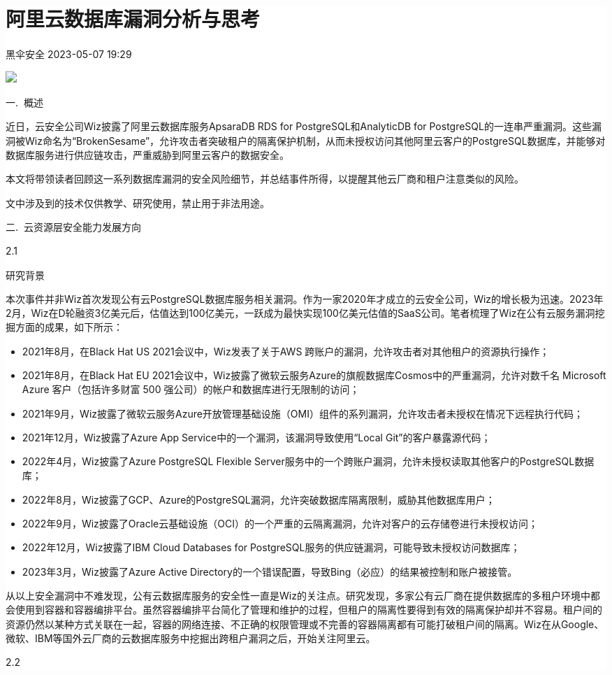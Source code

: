 #  阿里云数据库漏洞分析与思考   
 黑伞安全   2023-05-07 19:29  
  
![](https://mmbiz.qpic.cn/mmbiz_gif/hiayDdhDbxUaaLedibChLic53ibPibecYtuunb0GpMJhwJ2o9LdQjTWSMwSCT9I2fPX2A2ziahnVr9c2TVKCTLYibFlow/640?wx_fmt=gif "")  
  
  
  
一.  概述  
  
  
  
  
  
  
  
  
  
  
近日，云安全公司Wiz披露了阿里云数据库服务ApsaraDB RDS for PostgreSQL和AnalyticDB for PostgreSQL的一连串严重漏洞。这些漏洞被Wiz命名为“BrokenSesame”，允许攻击者突破租户的隔离保护机制，从而未授权访问其他阿里云客户的PostgreSQL数据库，并能够对数据库服务进行供应链攻击，严重威胁到阿里云客户的数据安全。  
  
本文将带领读者回顾这一系列数据库漏洞的安全风险细节，并总结事件所得，以提醒其他云厂商和租户注意类似的风险。  
  
文中涉及到的技术仅供教学、研究使用，禁止用于非法用途。  
  
二.  云资源层安全能力发展方向  
  
  
  
  
  
  
  
  
  
  
2.1  
  
研究背景  
  
本次事件并非Wiz首次发现公有云PostgreSQL数据库服务相关漏洞。作为一家2020年才成立的云安全公司，Wiz的增长极为迅速。2023年2月，Wiz在D轮融资3亿美元后，估值达到100亿美元，一跃成为最快实现100亿美元估值的SaaS公司。笔者梳理了Wiz在公有云服务漏洞挖掘方面的成果，如下所示：  
- 2021年8月，在Black Hat US 2021会议中，Wiz发表了关于AWS 跨账户的漏洞，允许攻击者对其他租户的资源执行操作；  
  
- 2021年8月，在Black Hat EU 2021会议中，Wiz披露了微软云服务Azure的旗舰数据库Cosmos中的严重漏洞，允许对数千名 Microsoft Azure 客户（包括许多财富 500 强公司）的帐户和数据库进行无限制的访问；  
  
- 2021年9月，Wiz披露了微软云服务Azure开放管理基础设施（OMI）组件的系列漏洞，允许攻击者未授权在情况下远程执行代码；  
  
- 2021年12月，Wiz披露了Azure App Service中的一个漏洞，该漏洞导致使用“Local Git”的客户暴露源代码；  
  
- 2022年4月，Wiz披露了Azure PostgreSQL Flexible Server服务中的一个跨账户漏洞，允许未授权读取其他客户的PostgreSQL数据库；  
  
- 2022年8月，Wiz披露了GCP、Azure的PostgreSQL漏洞，允许突破数据库隔离限制，威胁其他数据库用户；  
  
- 2022年9月，Wiz披露了Oracle云基础设施（OCI）的一个严重的云隔离漏洞，允许对客户的云存储卷进行未授权访问；  
  
- 2022年12月，Wiz披露了IBM Cloud Databases for PostgreSQL服务的供应链漏洞，可能导致未授权访问数据库；  
  
- 2023年3月，Wiz披露了Azure Active Directory的一个错误配置，导致Bing（必应）的结果被控制和账户被接管。  
  
从以上安全漏洞中不难发现，公有云数据库服务的安全性一直是Wiz的关注点。研究发现，多家公有云厂商在提供数据库的多租户环境中都会使用到容器和容器编排平台。虽然容器编排平台简化了管理和维护的过程，但租户的隔离性要得到有效的隔离保护却并不容易。租户间的资源仍然以某种方式关联在一起，容器的网络连接、不正确的权限管理或不完善的容器隔离都有可能打破租户间的隔离。Wiz在从Google、微软、IBM等国外云厂商的云数据库服务中挖掘出跨租户漏洞之后，开始关注阿里云。  
  
2.2  
  